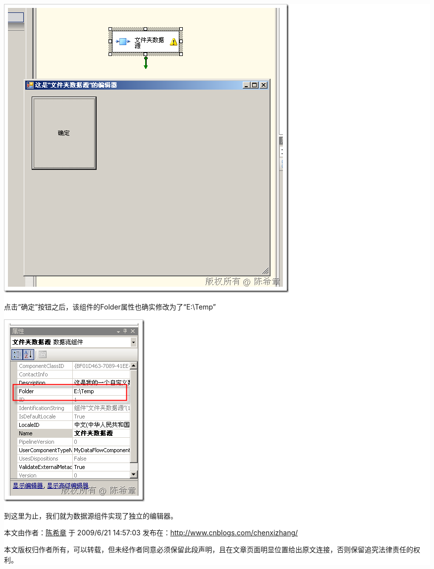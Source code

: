 [![image](./images/1507775-image_thumb_4.png "image")](http://images.cnblogs.com/cnblogs_com/chenxizhang/WindowsLiveWriter/SSISDataFlowComponent_D23E/image_10.png) 






点击“确定”按钮之后，该组件的Folder属性也确实修改为了“E:\Temp”


[![image](./images/1507775-image_thumb_5.png "image")](http://images.cnblogs.com/cnblogs_com/chenxizhang/WindowsLiveWriter/SSISDataFlowComponent_D23E/image_12.png) 


到这里为止，我们就为数据源组件实现了独立的编辑器。


本文由作者：[陈希章](http://www.xizhang.com) 于 2009/6/21 14:57:03 
发布在：<http://www.cnblogs.com/chenxizhang/>  

本文版权归作者所有，可以转载，但未经作者同意必须保留此段声明，且在文章页面明显位置给出原文连接，否则保留追究法律责任的权利。   


